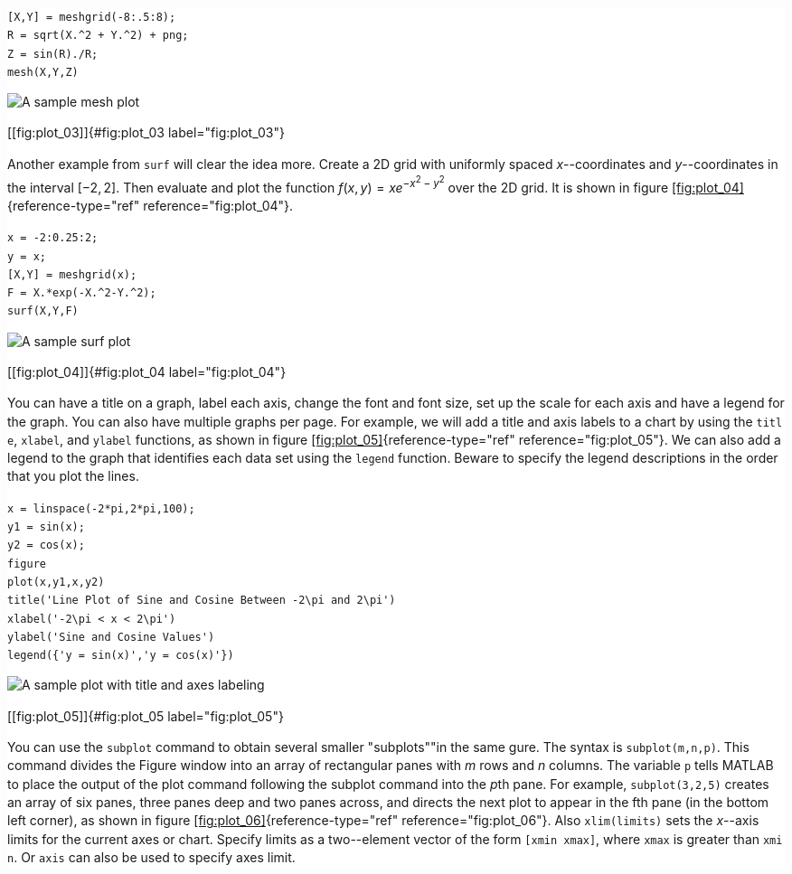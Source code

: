     [X,Y] = meshgrid(-8:.5:8);
    R = sqrt(X.^2 + Y.^2) + png;
    Z = sin(R)./R;
    mesh(X,Y,Z)

![A sample mesh plot](https://shiraz-ahmad.com/assets/images/matlab/images/basicGraphs/basic_graphs_03.png)

[\[fig:plot\_03\]]{#fig:plot_03 label="fig:plot_03"}

Another example from `surf` will clear the idea more. Create a 2D grid
with uniformly spaced $x$--coordinates and $y$--coordinates in the
interval $[-2,2]$. Then evaluate and plot the function
$f(x,y)=xe^{-x^2 - y^2}$ over the 2D grid. It is shown in
figure [\[fig:plot\_04\]](#fig:plot_04){reference-type="ref"
reference="fig:plot_04"}.

    x = -2:0.25:2;
    y = x;
    [X,Y] = meshgrid(x);
    F = X.*exp(-X.^2-Y.^2);
    surf(X,Y,F)

![A sample surf plot](https://shiraz-ahmad.com/assets/images/matlab/images/basicGraphs/basic_graphs_04.png)

[\[fig:plot\_04\]]{#fig:plot_04 label="fig:plot_04"}

You can have a title on a graph, label each axis, change the font and
font size, set up the scale for each axis and have a legend for the
graph. You can also have multiple graphs per page. For example, we will
add a title and axis labels to a chart by using the `title`, `xlabel`,
and `ylabel` functions, as shown in
figure [\[fig:plot\_05\]](#fig:plot_05){reference-type="ref"
reference="fig:plot_05"}. We can also add a legend to the graph that
identifies each data set using the `legend` function. Beware to specify
the legend descriptions in the order that you plot the lines.

    x = linspace(-2*pi,2*pi,100);
    y1 = sin(x);
    y2 = cos(x);
    figure
    plot(x,y1,x,y2)
    title('Line Plot of Sine and Cosine Between -2\pi and 2\pi')
    xlabel('-2\pi < x < 2\pi')
    ylabel('Sine and Cosine Values')
    legend({'y = sin(x)','y = cos(x)'})

![A sample plot with title and axes
labeling](https://shiraz-ahmad.com/assets/images/matlab/images/basicGraphs/basic_graphs_05.png)

[\[fig:plot\_05\]]{#fig:plot_05 label="fig:plot_05"}

You can use the `subplot` command to obtain several smaller
"subplots""in the same gure. The syntax is `subplot(m,n,p)`. This
command divides the Figure window into an array of rectangular panes
with $m$ rows and $n$ columns. The variable `p` tells MATLAB to place
the output of the plot command following the subplot command into the
*p*th pane. For example, `subplot(3,2,5)` creates an array of six panes,
three panes deep and two panes across, and directs the next plot to
appear in the fth pane (in the bottom left corner), as shown in
figure [\[fig:plot\_06\]](#fig:plot_06){reference-type="ref"
reference="fig:plot_06"}. Also `xlim(limits)` sets the $x$--axis limits
for the current axes or chart. Specify limits as a two--element vector
of the form `[xmin xmax]`, where `xmax` is greater than `xmin`. Or
`axis` can also be used to specify axes limit.


[^1]: Most of the content of this section is taken from the book *A
[^2]: Major content of this section taken from the
[^3]: Most of the content of this section is taken from the book *A
[^4]: Most of the content of this section is taken from the book *A